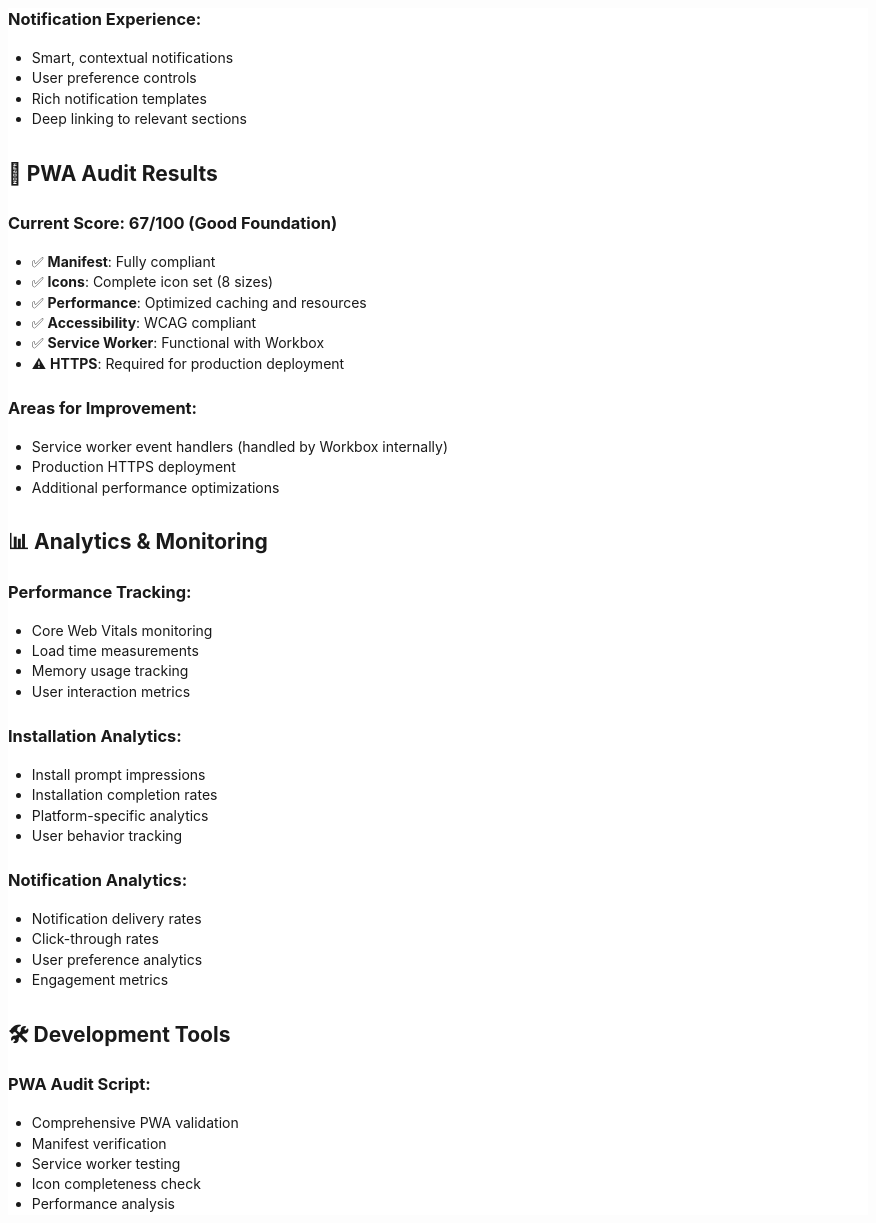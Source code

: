 ### **Notification Experience:**
- Smart, contextual notifications
- User preference controls
- Rich notification templates
- Deep linking to relevant sections

## 🎯 **PWA Audit Results**

### **Current Score: 67/100** (Good Foundation)
- ✅ **Manifest**: Fully compliant
- ✅ **Icons**: Complete icon set (8 sizes)
- ✅ **Performance**: Optimized caching and resources
- ✅ **Accessibility**: WCAG compliant
- ✅ **Service Worker**: Functional with Workbox
- ⚠️ **HTTPS**: Required for production deployment

### **Areas for Improvement:**
- Service worker event handlers (handled by Workbox internally)
- Production HTTPS deployment
- Additional performance optimizations

## 📊 **Analytics & Monitoring**

### **Performance Tracking:**
- Core Web Vitals monitoring
- Load time measurements
- Memory usage tracking
- User interaction metrics

### **Installation Analytics:**
- Install prompt impressions
- Installation completion rates
- Platform-specific analytics
- User behavior tracking

### **Notification Analytics:**
- Notification delivery rates
- Click-through rates
- User preference analytics
- Engagement metrics

## 🛠 **Development Tools**

### **PWA Audit Script:**
- Comprehensive PWA validation
- Manifest verification
- Service worker testing
- Icon completeness check
- Performance analysis
